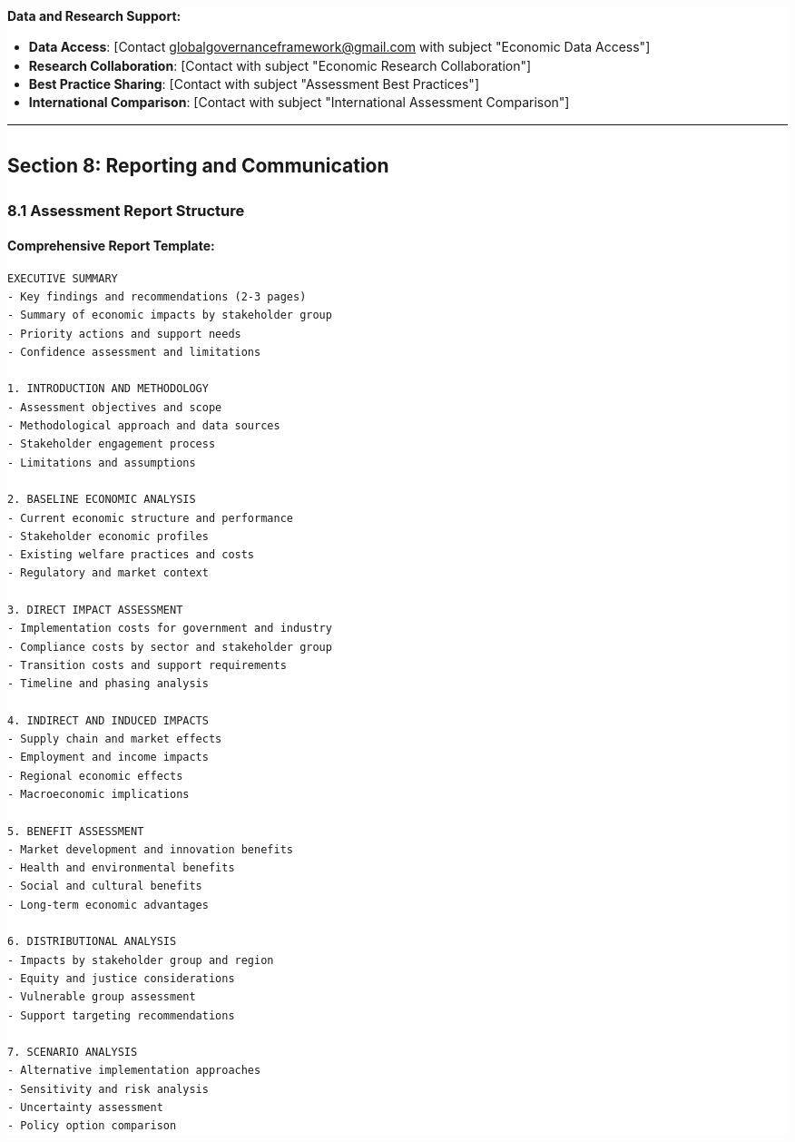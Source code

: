 **Data and Research Support:**
- **Data Access**: [Contact globalgovernanceframework@gmail.com with subject "Economic Data Access"]
- **Research Collaboration**: [Contact with subject "Economic Research Collaboration"]
- **Best Practice Sharing**: [Contact with subject "Assessment Best Practices"]
- **International Comparison**: [Contact with subject "International Assessment Comparison"]

---

## Section 8: Reporting and Communication

### 8.1 Assessment Report Structure

**Comprehensive Report Template:**

```
EXECUTIVE SUMMARY
- Key findings and recommendations (2-3 pages)
- Summary of economic impacts by stakeholder group
- Priority actions and support needs
- Confidence assessment and limitations

1. INTRODUCTION AND METHODOLOGY
- Assessment objectives and scope
- Methodological approach and data sources
- Stakeholder engagement process
- Limitations and assumptions

2. BASELINE ECONOMIC ANALYSIS
- Current economic structure and performance
- Stakeholder economic profiles
- Existing welfare practices and costs
- Regulatory and market context

3. DIRECT IMPACT ASSESSMENT
- Implementation costs for government and industry
- Compliance costs by sector and stakeholder group
- Transition costs and support requirements
- Timeline and phasing analysis

4. INDIRECT AND INDUCED IMPACTS
- Supply chain and market effects
- Employment and income impacts
- Regional economic effects
- Macroeconomic implications

5. BENEFIT ASSESSMENT
- Market development and innovation benefits
- Health and environmental benefits
- Social and cultural benefits
- Long-term economic advantages

6. DISTRIBUTIONAL ANALYSIS
- Impacts by stakeholder group and region
- Equity and justice considerations
- Vulnerable group assessment
- Support targeting recommendations

7. SCENARIO ANALYSIS
- Alternative implementation approaches
- Sensitivity and risk analysis
- Uncertainty assessment
- Policy option comparison

```